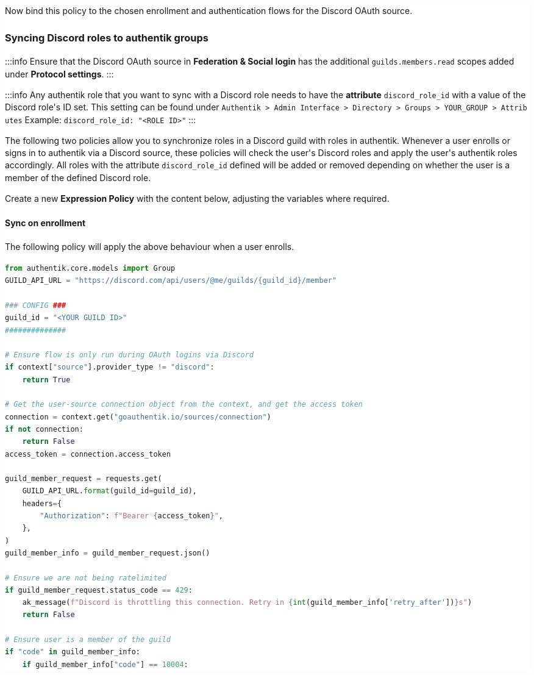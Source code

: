 Now bind this policy to the chosen enrollment and authentication flows for the Discord OAuth source.

### Syncing Discord roles to authentik groups

:::info
Ensure that the Discord OAuth source in **Federation & Social login** has the additional `guilds.members.read` scopes added under **Protocol settings**.
:::

:::info
Any authentik role that you want to sync with a Discord role needs to have the **attribute** `discord_role_id` with a value of the Discord role's ID set.
This setting can be found under `Authentik > Admin Interface > Directory > Groups > YOUR_GROUP > Attributes`
Example: `discord_role_id: "<ROLE ID>"`
:::

The following two policies allow you to synchronize roles in a Discord guild with roles in authentik.
Whenever a user enrolls or signs in to authentik via a Discord source, these policies will check the user's Discord roles and apply the user's authentik roles accordingly.
All roles with the attribute `discord_role_id` defined will be added or removed depending on whether the user is a member of the defined Discord role.

Create a new **Expression Policy** with the content below, adjusting the variables where required.

#### Sync on enrollment

The following policy will apply the above behaviour when a user enrolls.

```python
from authentik.core.models import Group
GUILD_API_URL = "https://discord.com/api/users/@me/guilds/{guild_id}/member"

### CONFIG ###
guild_id = "<YOUR GUILD ID>"
##############

# Ensure flow is only run during OAuth logins via Discord
if context["source"].provider_type != "discord":
    return True

# Get the user-source connection object from the context, and get the access token
connection = context.get("goauthentik.io/sources/connection")
if not connection:
    return False
access_token = connection.access_token

guild_member_request = requests.get(
    GUILD_API_URL.format(guild_id=guild_id),
    headers={
        "Authorization": f"Bearer {access_token}",
    },
)
guild_member_info = guild_member_request.json()

# Ensure we are not being ratelimited
if guild_member_request.status_code == 429:
    ak_message(f"Discord is throttling this connection. Retry in {int(guild_member_info['retry_after'])}s")
    return False

# Ensure user is a member of the guild
if "code" in guild_member_info:
    if guild_member_info["code"] == 10004:
```